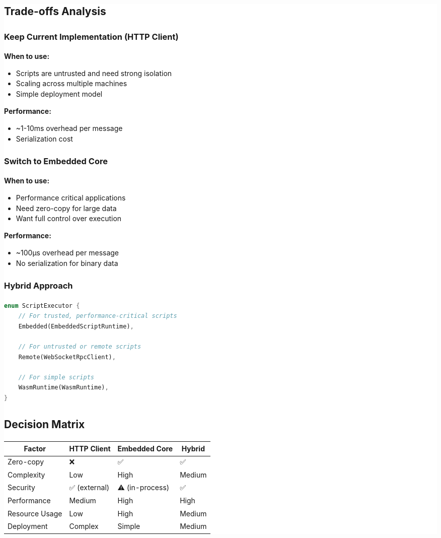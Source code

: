 
## Trade-offs Analysis

### Keep Current Implementation (HTTP Client)
**When to use:**
- Scripts are untrusted and need strong isolation
- Scaling across multiple machines
- Simple deployment model

**Performance:**
- ~1-10ms overhead per message
- Serialization cost

### Switch to Embedded Core
**When to use:**
- Performance critical applications
- Need zero-copy for large data
- Want full control over execution

**Performance:**
- ~100μs overhead per message
- No serialization for binary data

### Hybrid Approach
```rust
enum ScriptExecutor {
    // For trusted, performance-critical scripts
    Embedded(EmbeddedScriptRuntime),
    
    // For untrusted or remote scripts
    Remote(WebSocketRpcClient),
    
    // For simple scripts
    WasmRuntime(WasmRuntime),
}
```

## Decision Matrix

| Factor | HTTP Client | Embedded Core | Hybrid |
|--------|------------|---------------|---------|
| Zero-copy | ❌ | ✅ | ✅ |
| Complexity | Low | High | Medium |
| Security | ✅ (external) | ⚠️ (in-process) | ✅ |
| Performance | Medium | High | High |
| Resource Usage | Low | High | Medium |
| Deployment | Complex | Simple | Medium |
